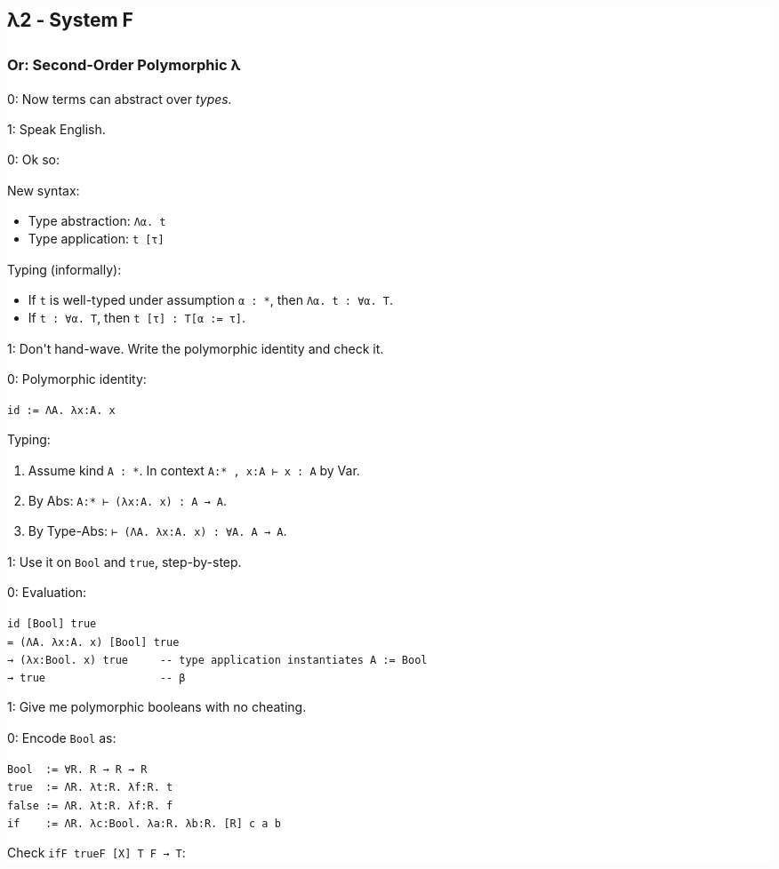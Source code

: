 
## λ2 -  System F

### Or: Second-Order Polymorphic λ

0:  Now terms can abstract over _types._

1: Speak English.

0: Ok so:

New syntax:
- Type abstraction: `Λα. t`
- Type application: `t [τ]`

Typing (informally):

- If `t` is well-typed under assumption `α : *`, then `Λα. t : ∀α. T`.
- If `t : ∀α. T`, then `t [τ] : T[α := τ]`.

1: Don't hand-wave. Write the polymorphic identity and check it.

0: Polymorphic identity:

```
id := ΛA. λx:A. x
```

Typing:

1. Assume kind `A : *`. In context `A:* , x:A ⊢ x : A` by Var.
    
2. By Abs: `A:* ⊢ (λx:A. x) : A → A`.
    
3. By Type-Abs: `⊢ (ΛA. λx:A. x) : ∀A. A → A`.
    

1: Use it on `Bool` and `true`, step-by-step.

0: Evaluation:

```
id [Bool] true
= (ΛA. λx:A. x) [Bool] true
→ (λx:Bool. x) true     -- type application instantiates A := Bool
→ true                  -- β
```

1: Give me polymorphic booleans with no cheating.

0: Encode `Bool` as:

```
Bool  := ∀R. R → R → R
true  := ΛR. λt:R. λf:R. t
false := ΛR. λt:R. λf:R. f
if    := ΛR. λc:Bool. λa:R. λb:R. [R] c a b
```

Check `ifF trueF [X] T F → T`:
